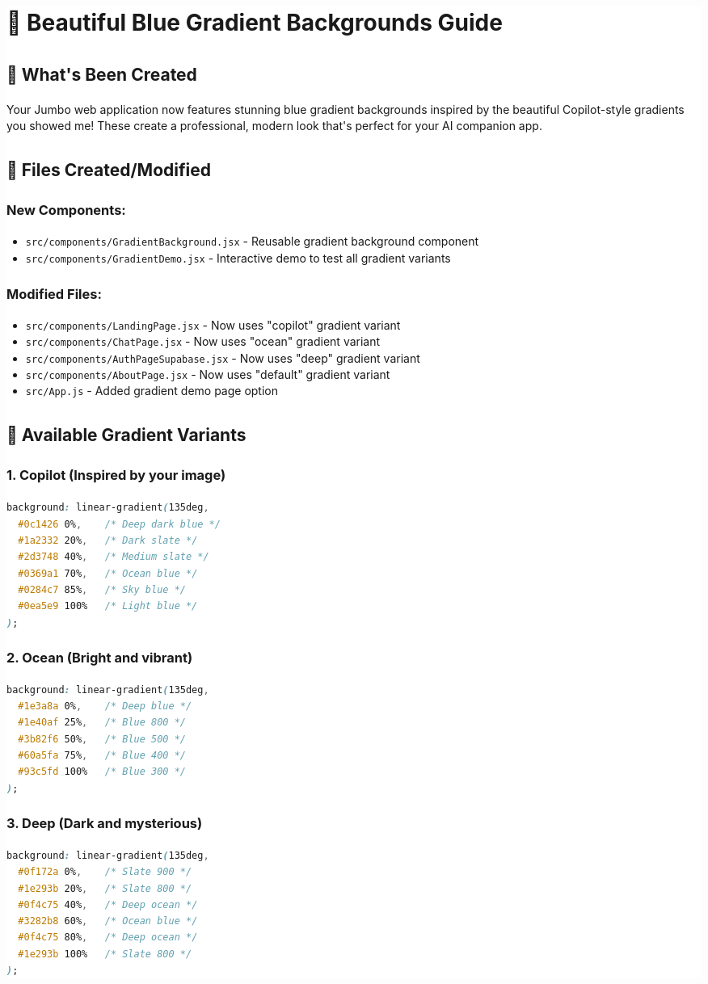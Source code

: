 # 🌊 Beautiful Blue Gradient Backgrounds Guide

## 🎨 What's Been Created

Your Jumbo web application now features stunning blue gradient backgrounds inspired by the beautiful Copilot-style gradients you showed me! These create a professional, modern look that's perfect for your AI companion app.

## 📁 Files Created/Modified

### New Components:
- `src/components/GradientBackground.jsx` - Reusable gradient background component
- `src/components/GradientDemo.jsx` - Interactive demo to test all gradient variants

### Modified Files:
- `src/components/LandingPage.jsx` - Now uses "copilot" gradient variant
- `src/components/ChatPage.jsx` - Now uses "ocean" gradient variant  
- `src/components/AuthPageSupabase.jsx` - Now uses "deep" gradient variant
- `src/components/AboutPage.jsx` - Now uses "default" gradient variant
- `src/App.js` - Added gradient demo page option

## 🌈 Available Gradient Variants

### 1. **Copilot** (Inspired by your image)
```css
background: linear-gradient(135deg, 
  #0c1426 0%,    /* Deep dark blue */
  #1a2332 20%,   /* Dark slate */
  #2d3748 40%,   /* Medium slate */
  #0369a1 70%,   /* Ocean blue */
  #0284c7 85%,   /* Sky blue */
  #0ea5e9 100%   /* Light blue */
);
```

### 2. **Ocean** (Bright and vibrant)
```css
background: linear-gradient(135deg, 
  #1e3a8a 0%,    /* Deep blue */
  #1e40af 25%,   /* Blue 800 */
  #3b82f6 50%,   /* Blue 500 */
  #60a5fa 75%,   /* Blue 400 */
  #93c5fd 100%   /* Blue 300 */
);
```

### 3. **Deep** (Dark and mysterious)
```css
background: linear-gradient(135deg, 
  #0f172a 0%,    /* Slate 900 */
  #1e293b 20%,   /* Slate 800 */
  #0f4c75 40%,   /* Deep ocean */
  #3282b8 60%,   /* Ocean blue */
  #0f4c75 80%,   /* Deep ocean */
  #1e293b 100%   /* Slate 800 */
);
```
